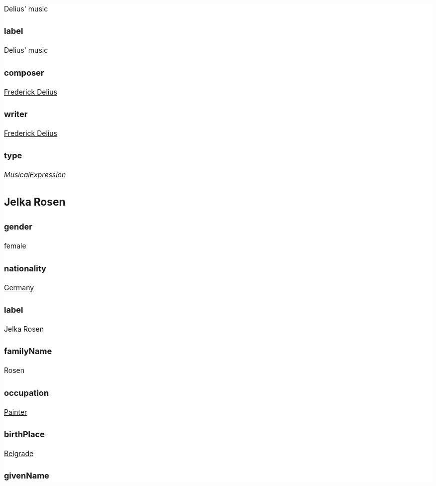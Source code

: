 
Delius' music

### label


Delius' music

### composer


[Frederick Delius](#Frederick-Delius)

### writer


[Frederick Delius](#Frederick-Delius)

### type


*MusicalExpression*

## Jelka Rosen

### gender


female

### nationality


[Germany](#Germany)

### label


Jelka Rosen

### familyName


Rosen

### occupation


[Painter](#Painter)

### birthPlace


[Belgrade](#Belgrade)

### givenName

